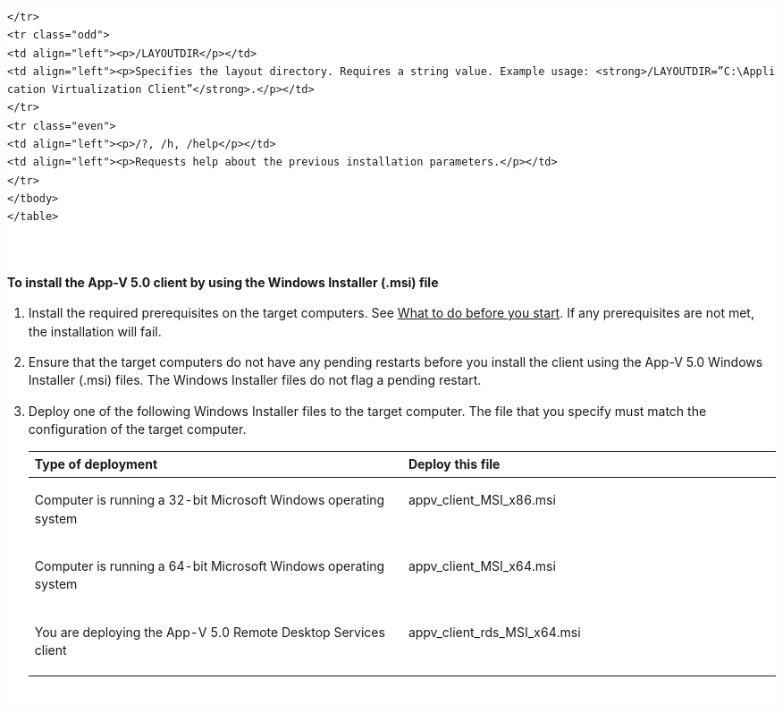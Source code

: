     </tr>
    <tr class="odd">
    <td align="left"><p>/LAYOUTDIR</p></td>
    <td align="left"><p>Specifies the layout directory. Requires a string value. Example usage: <strong>/LAYOUTDIR=”C:\Application Virtualization Client”</strong>.</p></td>
    </tr>
    <tr class="even">
    <td align="left"><p>/?, /h, /help</p></td>
    <td align="left"><p>Requests help about the previous installation parameters.</p></td>
    </tr>
    </tbody>
    </table>

     

**To install the App-V 5.0 client by using the Windows Installer (.msi) file**

1.  Install the required prerequisites on the target computers. See [What to do before you start](#bkmk-clt-install-prereqs). If any prerequisites are not met, the installation will fail.

2.  Ensure that the target computers do not have any pending restarts before you install the client using the App-V 5.0 Windows Installer (.msi) files. The Windows Installer files do not flag a pending restart.

3.  Deploy one of the following Windows Installer files to the target computer. The file that you specify must match the configuration of the target computer.

    <table>
    <colgroup>
    <col width="50%" />
    <col width="50%" />
    </colgroup>
    <thead>
    <tr class="header">
    <th align="left">Type of deployment</th>
    <th align="left">Deploy this file</th>
    </tr>
    </thead>
    <tbody>
    <tr class="odd">
    <td align="left"><p>Computer is running a 32-bit Microsoft Windows operating system</p></td>
    <td align="left"><p>appv_client_MSI_x86.msi</p></td>
    </tr>
    <tr class="even">
    <td align="left"><p>Computer is running a 64-bit Microsoft Windows operating system</p></td>
    <td align="left"><p>appv_client_MSI_x64.msi</p></td>
    </tr>
    <tr class="odd">
    <td align="left"><p>You are deploying the App-V 5.0 Remote Desktop Services client</p></td>
    <td align="left"><p>appv_client_rds_MSI_x64.msi</p></td>
    </tr>
    </tbody>
    </table>

     